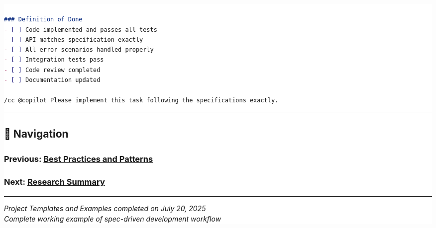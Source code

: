 ```markdown

### Definition of Done
- [ ] Code implemented and passes all tests
- [ ] API matches specification exactly
- [ ] All error scenarios handled properly
- [ ] Integration tests pass
- [ ] Code review completed
- [ ] Documentation updated

/cc @copilot Please implement this task following the specifications exactly.
```

---

## 🔗 Navigation

### Previous: [Best Practices and Patterns](./best-practices-patterns.md)

### Next: [Research Summary](./README.md)

---

*Project Templates and Examples completed on July 20, 2025*  
*Complete working example of spec-driven development workflow*
